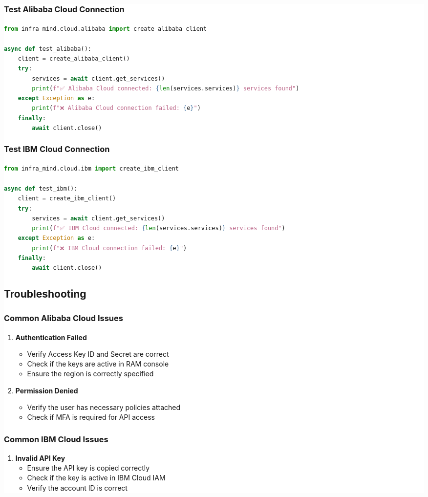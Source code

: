 ### Test Alibaba Cloud Connection

```python
from infra_mind.cloud.alibaba import create_alibaba_client

async def test_alibaba():
    client = create_alibaba_client()
    try:
        services = await client.get_services()
        print(f"✅ Alibaba Cloud connected: {len(services.services)} services found")
    except Exception as e:
        print(f"❌ Alibaba Cloud connection failed: {e}")
    finally:
        await client.close()
```

### Test IBM Cloud Connection

```python
from infra_mind.cloud.ibm import create_ibm_client

async def test_ibm():
    client = create_ibm_client()
    try:
        services = await client.get_services()
        print(f"✅ IBM Cloud connected: {len(services.services)} services found")
    except Exception as e:
        print(f"❌ IBM Cloud connection failed: {e}")
    finally:
        await client.close()
```

## Troubleshooting

### Common Alibaba Cloud Issues

1. **Authentication Failed**
   - Verify Access Key ID and Secret are correct
   - Check if the keys are active in RAM console
   - Ensure the region is correctly specified

2. **Permission Denied**
   - Verify the user has necessary policies attached
   - Check if MFA is required for API access

### Common IBM Cloud Issues

1. **Invalid API Key**
   - Ensure the API key is copied correctly
   - Check if the key is active in IBM Cloud IAM
   - Verify the account ID is correct
